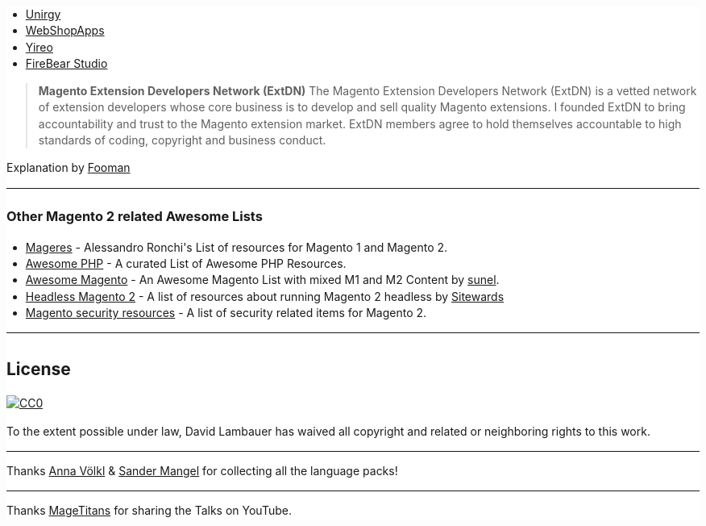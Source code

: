 - [Unirgy](http://www.unirgy.com/)
- [WebShopApps](http://webshopapps.com/eu/)
- [Yireo](https://www.yireo.com/)
- [FireBear Studio](https://firebearstudio.com/)

> **Magento Extension Developers Network (ExtDN)**
> The Magento Extension Developers Network (ExtDN) is a vetted network of extension developers whose core business is to
> develop and sell quality Magento extensions. I founded ExtDN to bring accountability and trust to the Magento extension
> market. ExtDN members agree to hold themselves accountable to high standards of coding, copyright and business conduct.

Explanation by [Fooman](http://store.fooman.co.nz/blog/how-to-find-trustworthy-information-about-magento-extensions.html)

---

### Other Magento 2 related Awesome Lists

- [Mageres](https://github.com/aleron75/mageres) - Alessandro Ronchi's List of resources for Magento 1 and Magento 2.
- [Awesome PHP](https://github.com/ziadoz/awesome-php) - A curated List of Awesome PHP Resources.
- [Awesome Magento](https://github.com/sunel/awesome-magento) - An Awesome Magento List with mixed M1 and M2 Content by [sunel](https://github.com/sunel).
- [Headless Magento 2](https://github.com/sitewards/headless-magento2-resources) - A list of resources about running Magento 2 headless by [Sitewards](https://commercehero.io/sitewards)
- [Magento security resources](https://github.com/gwillem/magento-security-resources) - A list of security related items for Magento 2.

---

## License

[![CC0](http://mirrors.creativecommons.org/presskit/buttons/88x31/svg/cc-zero.svg)](https://creativecommons.org/publicdomain/zero/1.0/)

To the extent possible under law, David Lambauer has waived all copyright and related or neighboring rights to this work.

---

Thanks [Anna Völkl](https://github.com/avoelkl) & [Sander Mangel](https://github.com/sandermangel) for collecting all the language packs!

---

Thanks [MageTitans](http://www.magetitans.co.uk/) for sharing the Talks on YouTube.
